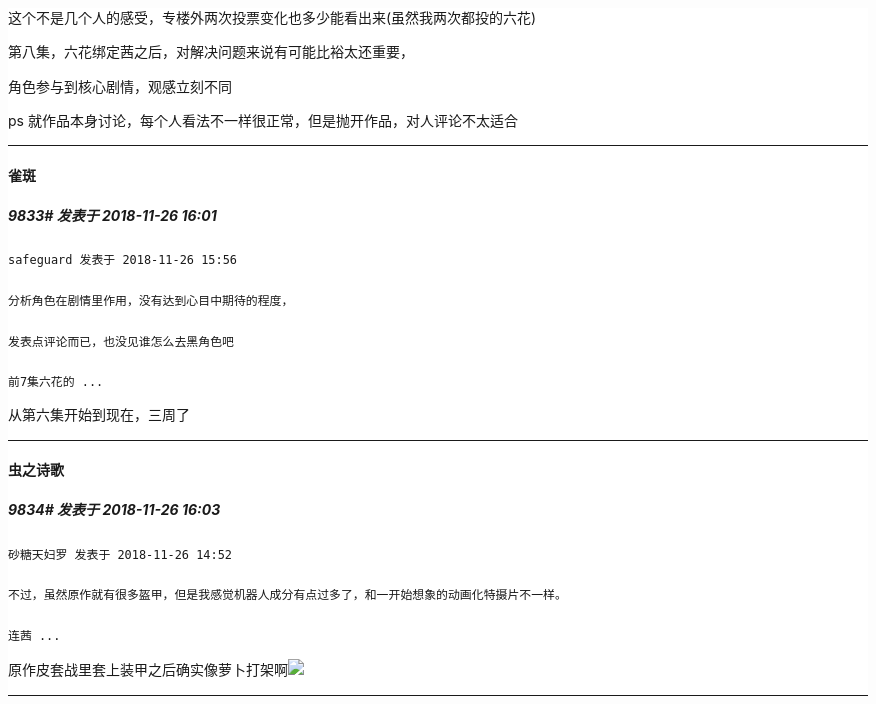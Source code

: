 这个不是几个人的感受，专楼外两次投票变化也多少能看出来(虽然我两次都投的六花)

第八集，六花绑定茜之后，对解决问题来说有可能比裕太还重要，

角色参与到核心剧情，观感立刻不同


ps 就作品本身讨论，每个人看法不一样很正常，但是抛开作品，对人评论不太适合







-----

####  雀斑  
##### 9833#       发表于 2018-11-26 16:01




```
safeguard 发表于 2018-11-26 15:56

分析角色在剧情里作用，没有达到心目中期待的程度，

发表点评论而已，也没见谁怎么去黑角色吧

前7集六花的 ...
```

从第六集开始到现在，三周了







-----

####  虫之诗歌  
##### 9834#       发表于 2018-11-26 16:03




```
砂糖天妇罗 发表于 2018-11-26 14:52

不过，虽然原作就有很多盔甲，但是我感觉机器人成分有点过多了，和一开始想象的动画化特摄片不一样。

连茜 ...
```

原作皮套战里套上装甲之后确实像萝卜打架啊![](https://static.saraba1st.com/image/smiley/face2017/065.png)







-----
